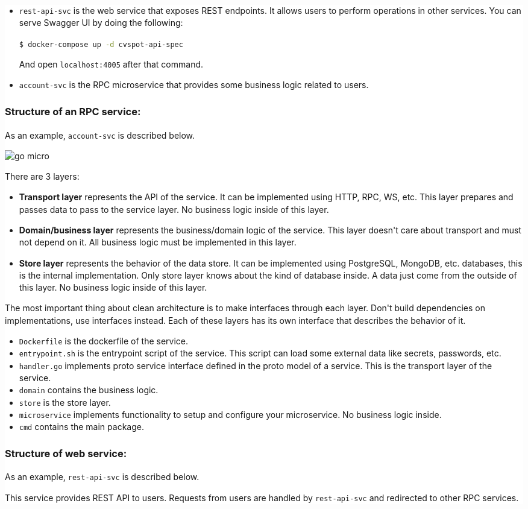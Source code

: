 - `rest-api-svc` is the web service that exposes REST endpoints. 
    It allows users to perform operations in other services.
    You can serve Swagger UI by doing the following:
    ```bash
    $ docker-compose up -d cvspot-api-spec  
    ```
    And open `localhost:4005` after that command. 

- `account-svc` is the RPC microservice that provides some business logic related to users.


### Structure of an RPC service:

As an example, `account-svc` is described below.

![go micro](./docs/layers.png)

There are 3 layers:

- **Transport layer** represents the API of the service. 
    It can be implemented using HTTP, RPC, WS, etc. 
    This layer prepares and passes data to pass to the service layer.
    No business logic inside of this layer.

- **Domain/business layer** represents the business/domain logic of the service. 
    This layer doesn't care about transport and must not depend on it.
    All business logic must be implemented in this layer.

- **Store layer** represents the behavior of the data store. 
    It can be implemented using PostgreSQL, MongoDB, etc. databases, this is the internal implementation.
    Only store layer knows about the kind of database inside.
    A data just come from the outside of this layer. No business logic inside of this layer.

The most important thing about clean architecture is to make interfaces through each layer.
Don't build dependencies on implementations, use interfaces instead.
Each of these layers has its own interface that describes the behavior of it.

- `Dockerfile` is the dockerfile of the service.
- `entrypoint.sh` is the entrypoint script of the service. 
    This script can load some external data like secrets, passwords, etc.
- `handler.go` implements proto service interface defined in the proto model of a service.
    This is the transport layer of the service.
- `domain` contains the business logic.
- `store` is the store layer.
- `microservice` implements functionality to setup and configure your microservice. 
    No business logic inside.
- `cmd` contains the main package.

### Structure of web service:

As an example, `rest-api-svc` is described below.

This service provides REST API to users. Requests from users are handled by `rest-api-svc`
and redirected to other RPC services.
